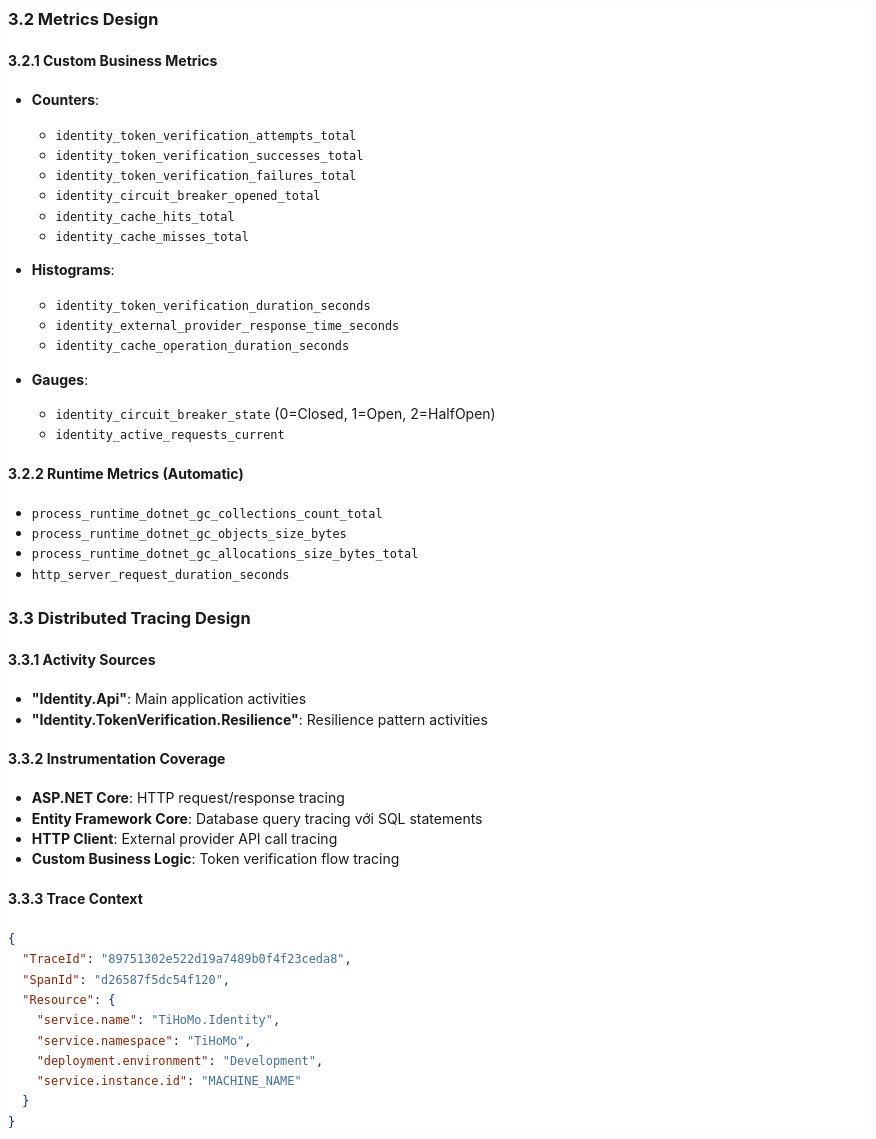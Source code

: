 ### 3.2 Metrics Design

#### 3.2.1 Custom Business Metrics
- **Counters**: 
  - `identity_token_verification_attempts_total`
  - `identity_token_verification_successes_total`
  - `identity_token_verification_failures_total`
  - `identity_circuit_breaker_opened_total`
  - `identity_cache_hits_total`
  - `identity_cache_misses_total`

- **Histograms**:
  - `identity_token_verification_duration_seconds`
  - `identity_external_provider_response_time_seconds`
  - `identity_cache_operation_duration_seconds`

- **Gauges**:
  - `identity_circuit_breaker_state` (0=Closed, 1=Open, 2=HalfOpen)
  - `identity_active_requests_current`

#### 3.2.2 Runtime Metrics (Automatic)
- `process_runtime_dotnet_gc_collections_count_total`
- `process_runtime_dotnet_gc_objects_size_bytes`
- `process_runtime_dotnet_gc_allocations_size_bytes_total`
- `http_server_request_duration_seconds`

### 3.3 Distributed Tracing Design

#### 3.3.1 Activity Sources
- **"Identity.Api"**: Main application activities
- **"Identity.TokenVerification.Resilience"**: Resilience pattern activities

#### 3.3.2 Instrumentation Coverage
- **ASP.NET Core**: HTTP request/response tracing
- **Entity Framework Core**: Database query tracing với SQL statements
- **HTTP Client**: External provider API call tracing
- **Custom Business Logic**: Token verification flow tracing

#### 3.3.3 Trace Context
```json
{
  "TraceId": "89751302e522d19a7489b0f4f23ceda8",
  "SpanId": "d26587f5dc54f120",
  "Resource": {
    "service.name": "TiHoMo.Identity",
    "service.namespace": "TiHoMo",
    "deployment.environment": "Development",
    "service.instance.id": "MACHINE_NAME"
  }
}
```
